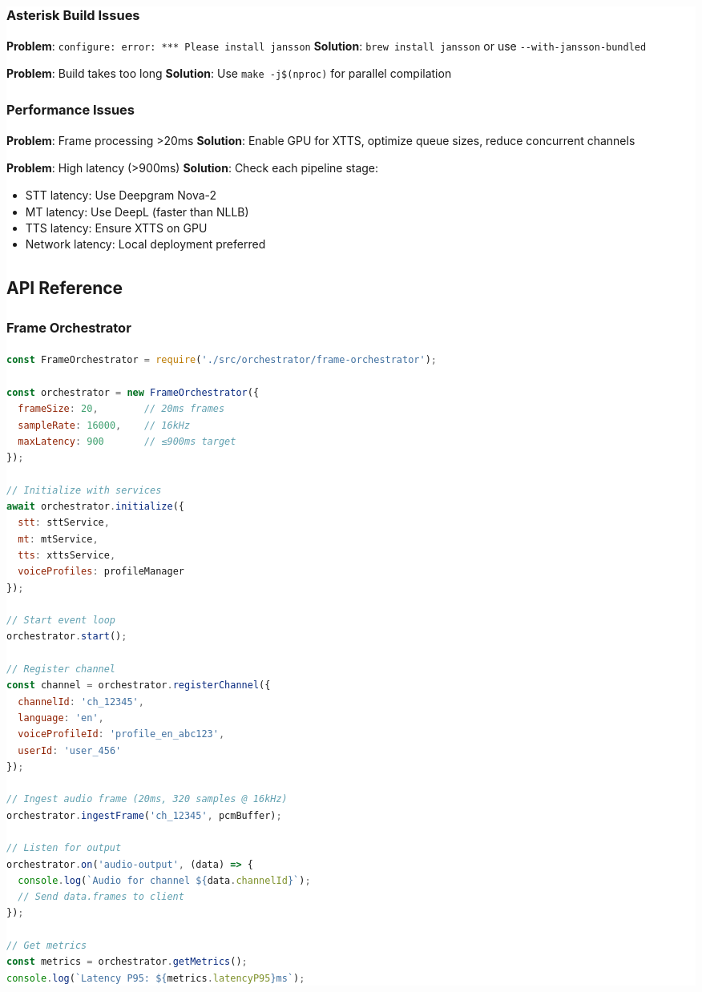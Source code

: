 ### Asterisk Build Issues

**Problem**: `configure: error: *** Please install jansson`
**Solution**: `brew install jansson` or use `--with-jansson-bundled`

**Problem**: Build takes too long
**Solution**: Use `make -j$(nproc)` for parallel compilation

### Performance Issues

**Problem**: Frame processing >20ms
**Solution**: Enable GPU for XTTS, optimize queue sizes, reduce concurrent channels

**Problem**: High latency (>900ms)
**Solution**: Check each pipeline stage:
- STT latency: Use Deepgram Nova-2
- MT latency: Use DeepL (faster than NLLB)
- TTS latency: Ensure XTTS on GPU
- Network latency: Local deployment preferred

## API Reference

### Frame Orchestrator

```javascript
const FrameOrchestrator = require('./src/orchestrator/frame-orchestrator');

const orchestrator = new FrameOrchestrator({
  frameSize: 20,        // 20ms frames
  sampleRate: 16000,    // 16kHz
  maxLatency: 900       // ≤900ms target
});

// Initialize with services
await orchestrator.initialize({
  stt: sttService,
  mt: mtService,
  tts: xttsService,
  voiceProfiles: profileManager
});

// Start event loop
orchestrator.start();

// Register channel
const channel = orchestrator.registerChannel({
  channelId: 'ch_12345',
  language: 'en',
  voiceProfileId: 'profile_en_abc123',
  userId: 'user_456'
});

// Ingest audio frame (20ms, 320 samples @ 16kHz)
orchestrator.ingestFrame('ch_12345', pcmBuffer);

// Listen for output
orchestrator.on('audio-output', (data) => {
  console.log(`Audio for channel ${data.channelId}`);
  // Send data.frames to client
});

// Get metrics
const metrics = orchestrator.getMetrics();
console.log(`Latency P95: ${metrics.latencyP95}ms`);
```
